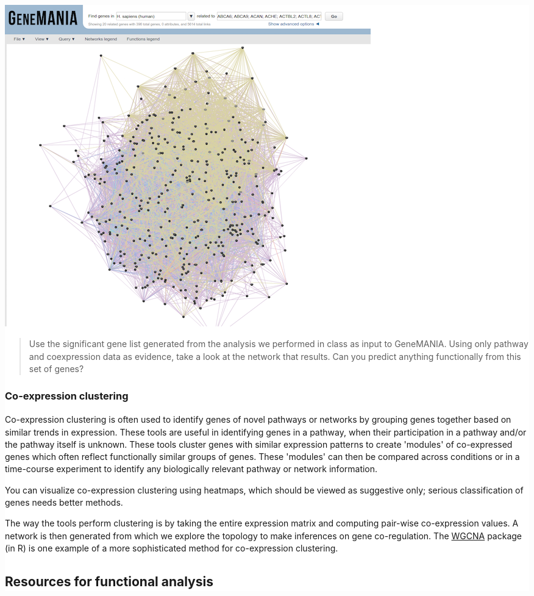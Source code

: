 ![genemania](../img/genemania.png)

> Use the significant gene list generated from the analysis we performed in class as input to GeneMANIA. Using only pathway and coexpression data as evidence, take a look at the network that results. Can you predict anything functionally from this set of genes? 

### Co-expression clustering

Co-expression clustering is often used to identify genes of novel pathways or networks by grouping genes together based on similar trends in expression. These tools are useful in identifying genes in a pathway, when their participation in a pathway and/or the pathway itself is unknown. These tools cluster genes with similar expression patterns to create 'modules' of co-expressed genes which often reflect functionally similar groups of genes. These 'modules' can then be compared across conditions or in a time-course experiment to identify any biologically relevant pathway or network information.

You can visualize co-expression clustering using heatmaps, which should be viewed as suggestive only; serious classification of genes needs better methods.  

The way the tools perform clustering is by taking the entire expression matrix and computing pair-wise co-expression values. A network is then generated from which we explore the topology to make inferences on gene co-regulation. The [WGCNA](http://www.genetics.ucla.edu/labs/horvath/CoexpressionNetwork ) package (in R) is one example of a more sophisticated method for co-expression clustering.


## Resources for functional analysis
